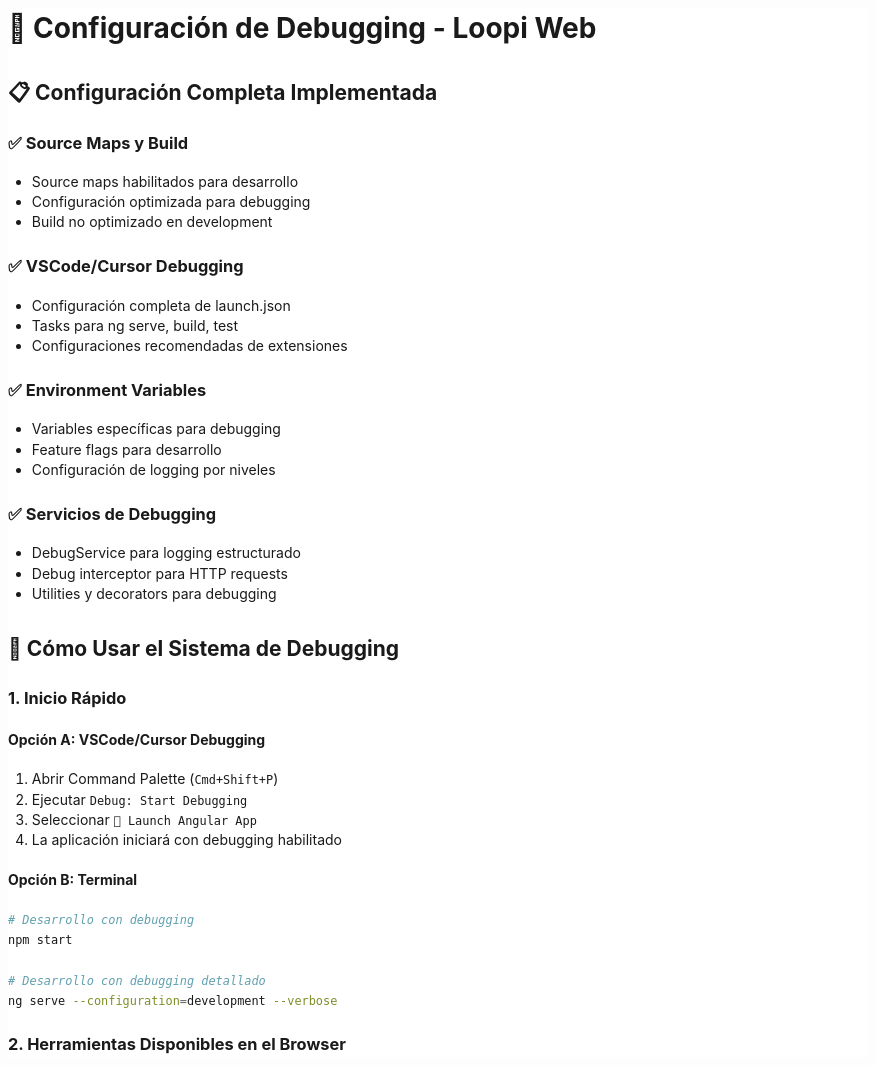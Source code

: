 # 🐛 Configuración de Debugging - Loopi Web

## 📋 **Configuración Completa Implementada**

### ✅ **Source Maps y Build**

- Source maps habilitados para desarrollo
- Configuración optimizada para debugging
- Build no optimizado en development

### ✅ **VSCode/Cursor Debugging**

- Configuración completa de launch.json
- Tasks para ng serve, build, test
- Configuraciones recomendadas de extensiones

### ✅ **Environment Variables**

- Variables específicas para debugging
- Feature flags para desarrollo
- Configuración de logging por niveles

### ✅ **Servicios de Debugging**

- DebugService para logging estructurado
- Debug interceptor para HTTP requests
- Utilities y decorators para debugging

## 🚀 **Cómo Usar el Sistema de Debugging**

### 1. **Inicio Rápido**

#### Opción A: VSCode/Cursor Debugging

1. Abrir Command Palette (`Cmd+Shift+P`)
2. Ejecutar `Debug: Start Debugging`
3. Seleccionar `🚀 Launch Angular App`
4. La aplicación iniciará con debugging habilitado

#### Opción B: Terminal

```bash
# Desarrollo con debugging
npm start

# Desarrollo con debugging detallado
ng serve --configuration=development --verbose
```

### 2. **Herramientas Disponibles en el Browser**
